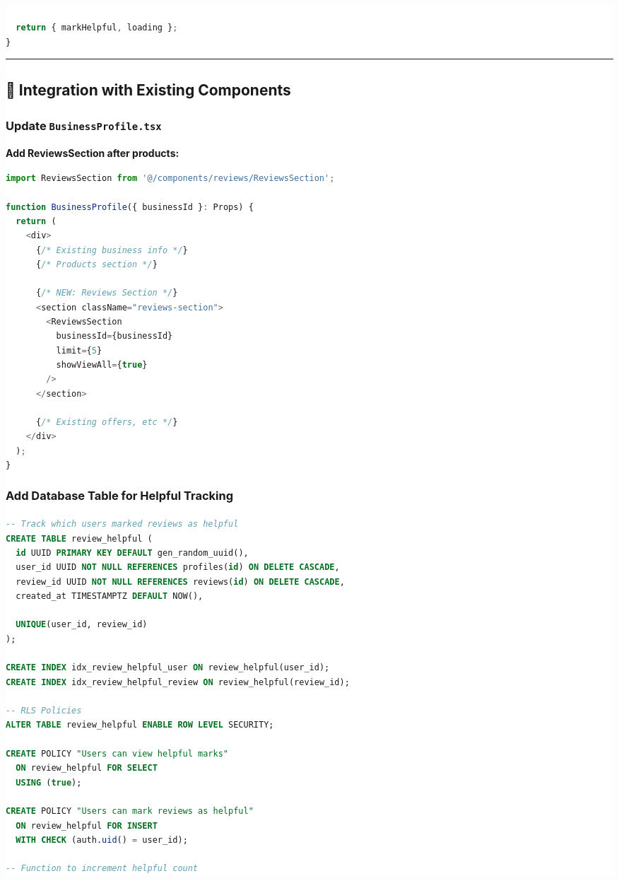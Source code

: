 ```typescript

  return { markHelpful, loading };
}
```

---

## 🔄 Integration with Existing Components

### Update `BusinessProfile.tsx`

**Add ReviewsSection after products:**
```typescript
import ReviewsSection from '@/components/reviews/ReviewsSection';

function BusinessProfile({ businessId }: Props) {
  return (
    <div>
      {/* Existing business info */}
      {/* Products section */}
      
      {/* NEW: Reviews Section */}
      <section className="reviews-section">
        <ReviewsSection 
          businessId={businessId}
          limit={5}
          showViewAll={true}
        />
      </section>
      
      {/* Existing offers, etc */}
    </div>
  );
}
```

### Add Database Table for Helpful Tracking

```sql
-- Track which users marked reviews as helpful
CREATE TABLE review_helpful (
  id UUID PRIMARY KEY DEFAULT gen_random_uuid(),
  user_id UUID NOT NULL REFERENCES profiles(id) ON DELETE CASCADE,
  review_id UUID NOT NULL REFERENCES reviews(id) ON DELETE CASCADE,
  created_at TIMESTAMPTZ DEFAULT NOW(),
  
  UNIQUE(user_id, review_id)
);

CREATE INDEX idx_review_helpful_user ON review_helpful(user_id);
CREATE INDEX idx_review_helpful_review ON review_helpful(review_id);

-- RLS Policies
ALTER TABLE review_helpful ENABLE ROW LEVEL SECURITY;

CREATE POLICY "Users can view helpful marks"
  ON review_helpful FOR SELECT
  USING (true);

CREATE POLICY "Users can mark reviews as helpful"
  ON review_helpful FOR INSERT
  WITH CHECK (auth.uid() = user_id);

-- Function to increment helpful count
```